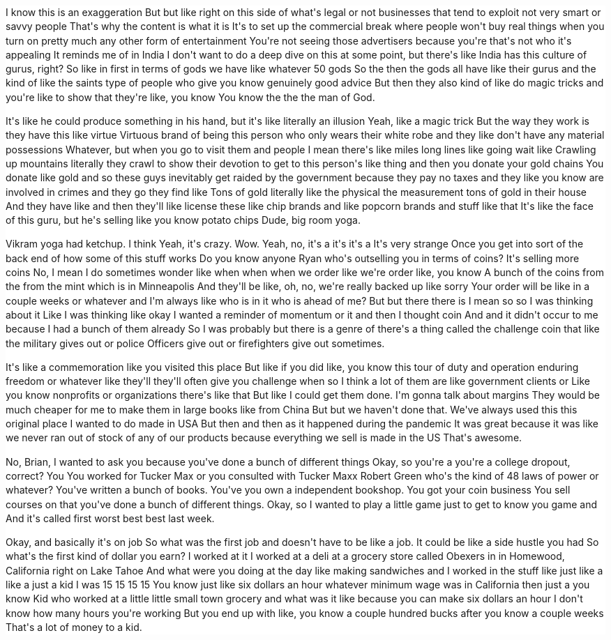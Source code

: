 I know this is an exaggeration But but like right on this side of what's legal or not businesses that tend to exploit not very smart or savvy people That's why the content is what it is It's to set up the commercial break where people won't buy real things when you turn on pretty much any other form of entertainment You're not seeing those advertisers because you're that's not who it's appealing It reminds me of in India I don't want to do a deep dive on this at some point, but there's like India has this culture of gurus, right? So like in first in terms of gods we have like whatever 50 gods So the then the gods all have like their gurus and the kind of like the saints type of people who give you know genuinely good advice But then they also kind of like do magic tricks and you're like to show that they're like, you know You know the the the man of God.

It's like he could produce something in his hand, but it's like literally an illusion Yeah, like a magic trick But the way they work is they have this like virtue Virtuous brand of being this person who only wears their white robe and they like don't have any material possessions Whatever, but when you go to visit them and people I mean there's like miles long lines like going wait like Crawling up mountains literally they crawl to show their devotion to get to this person's like thing and then you donate your gold chains You donate like gold and so these guys inevitably get raided by the government because they pay no taxes and they like you know are involved in crimes and they go they find like Tons of gold literally like the physical the measurement tons of gold in their house And they have like and then they'll like license these like chip brands and like popcorn brands and stuff like that It's like the face of this guru, but he's selling like you know potato chips Dude, big room yoga.

Vikram yoga had ketchup. I think Yeah, it's crazy. Wow. Yeah, no, it's a it's it's a It's very strange Once you get into sort of the back end of how some of this stuff works Do you know anyone Ryan who's outselling you in terms of coins? It's selling more coins No, I mean I do sometimes wonder like when when when we order like we're order like, you know A bunch of the coins from the from the mint which is in Minneapolis And they'll be like, oh, no, we're really backed up like sorry Your order will be like in a couple weeks or whatever and I'm always like who is in it who is ahead of me? But but there there is I mean so so I was thinking about it Like I was thinking like okay I wanted a reminder of momentum or it and then I thought coin And and it didn't occur to me because I had a bunch of them already So I was probably but there is a genre of there's a thing called the challenge coin that like the military gives out or police Officers give out or firefighters give out sometimes.

It's like a commemoration like you visited this place But like if you did like, you know this tour of duty and operation enduring freedom or whatever like they'll they'll often give you challenge when so I think a lot of them are like government clients or Like you know nonprofits or organizations there's like that But like I could get them done. I'm gonna talk about margins They would be much cheaper for me to make them in large books like from China But but we haven't done that. We've always used this this original place I wanted to do made in USA But then and then as it happened during the pandemic It was great because it was like we never ran out of stock of any of our products because everything we sell is made in the US That's awesome.

No, Brian, I wanted to ask you because you've done a bunch of different things Okay, so you're a you're a college dropout, correct? You You worked for Tucker Max or you consulted with Tucker Maxx Robert Green who's the kind of 48 laws of power or whatever? You've written a bunch of books. You've you own a independent bookshop. You got your coin business You sell courses on that you've done a bunch of different things. Okay, so I wanted to play a little game just to get to know you game and And it's called first worst best best last week.

Okay, and basically it's on job So what was the first job and doesn't have to be like a job. It could be like a side hustle you had So what's the first kind of dollar you earn? I worked at it I worked at a deli at a grocery store called Obexers in in Homewood, California right on Lake Tahoe And what were you doing at the day like making sandwiches and I worked in the stuff like just like a like a just a kid I was 15 15 15 15 You know just like six dollars an hour whatever minimum wage was in California then just a you know Kid who worked at a little little small town grocery and what was it like because you can make six dollars an hour I don't know how many hours you're working But you end up with like, you know a couple hundred bucks after you know a couple weeks That's a lot of money to a kid.
